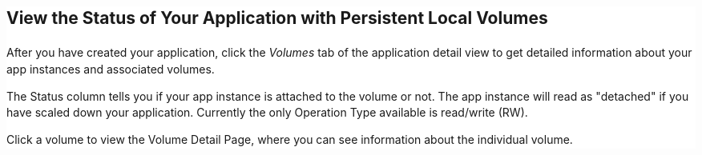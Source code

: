 ## View the Status of Your Application with Persistent Local Volumes

After you have created your application, click the _Volumes_ tab of the application detail view to get detailed information about your app instances and associated volumes.

The Status column tells you if your app instance is attached to the volume or not. The app instance will read as "detached" if you have scaled down your application. Currently the only Operation Type available is read/write (RW).

Click a volume to view the Volume Detail Page, where you can see information about the individual volume.
